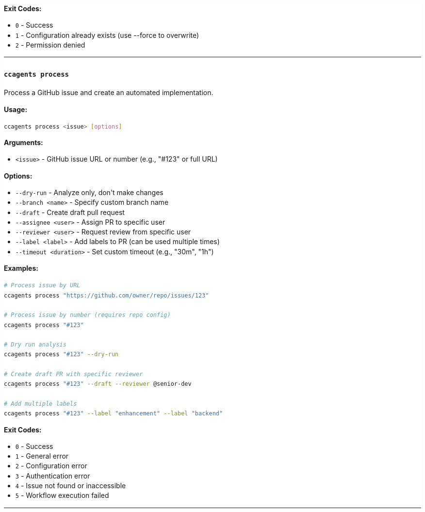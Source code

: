**Exit Codes:**
- `0` - Success
- `1` - Configuration already exists (use --force to overwrite)
- `2` - Permission denied

---

### `ccagents process`

Process a GitHub issue and create an automated implementation.

**Usage:**
```bash
ccagents process <issue> [options]
```

**Arguments:**
- `<issue>` - GitHub issue URL or number (e.g., "#123" or full URL)

**Options:**
- `--dry-run` - Analyze only, don't make changes
- `--branch <name>` - Specify custom branch name
- `--draft` - Create draft pull request
- `--assignee <user>` - Assign PR to specific user
- `--reviewer <user>` - Request review from specific user
- `--label <label>` - Add labels to PR (can be used multiple times)
- `--timeout <duration>` - Set custom timeout (e.g., "30m", "1h")

**Examples:**
```bash
# Process issue by URL
ccagents process "https://github.com/owner/repo/issues/123"

# Process issue by number (requires repo config)
ccagents process "#123"

# Dry run analysis
ccagents process "#123" --dry-run

# Create draft PR with specific reviewer
ccagents process "#123" --draft --reviewer @senior-dev

# Add multiple labels
ccagents process "#123" --label "enhancement" --label "backend"
```

**Exit Codes:**
- `0` - Success
- `1` - General error
- `2` - Configuration error
- `3` - Authentication error
- `4` - Issue not found or inaccessible
- `5` - Workflow execution failed

---
